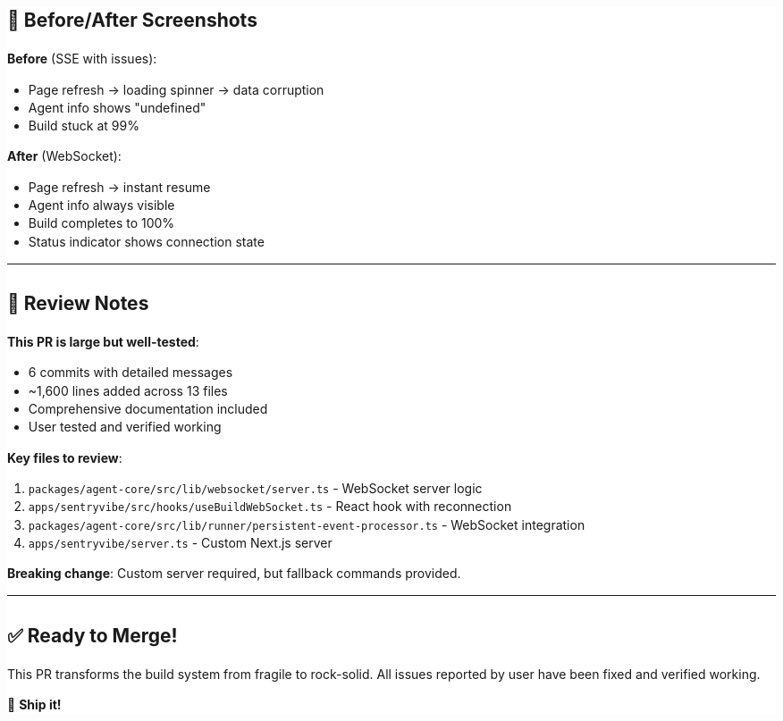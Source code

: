 ## 📸 Before/After Screenshots

**Before** (SSE with issues):
- Page refresh → loading spinner → data corruption
- Agent info shows "undefined"
- Build stuck at 99%

**After** (WebSocket):
- Page refresh → instant resume
- Agent info always visible
- Build completes to 100%
- Status indicator shows connection state

---

## 🙏 Review Notes

**This PR is large but well-tested**:
- 6 commits with detailed messages
- ~1,600 lines added across 13 files
- Comprehensive documentation included
- User tested and verified working

**Key files to review**:
1. `packages/agent-core/src/lib/websocket/server.ts` - WebSocket server logic
2. `apps/sentryvibe/src/hooks/useBuildWebSocket.ts` - React hook with reconnection
3. `packages/agent-core/src/lib/runner/persistent-event-processor.ts` - WebSocket integration
4. `apps/sentryvibe/server.ts` - Custom Next.js server

**Breaking change**: Custom server required, but fallback commands provided.

---

## ✅ Ready to Merge!

This PR transforms the build system from fragile to rock-solid. All issues reported by user have been fixed and verified working.

🚀 **Ship it!**

